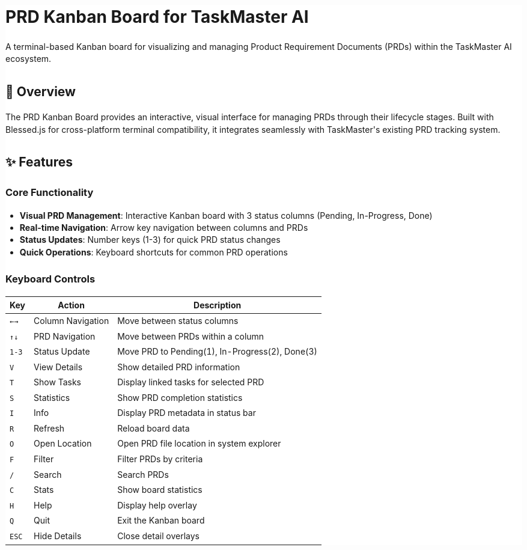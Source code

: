 # PRD Kanban Board for TaskMaster AI

A terminal-based Kanban board for visualizing and managing Product Requirement Documents (PRDs) within the TaskMaster AI ecosystem.

## 🎯 Overview

The PRD Kanban Board provides an interactive, visual interface for managing PRDs through their lifecycle stages. Built with Blessed.js for cross-platform terminal compatibility, it integrates seamlessly with TaskMaster's existing PRD tracking system.

## ✨ Features

### Core Functionality

- **Visual PRD Management**: Interactive Kanban board with 3 status columns (Pending, In-Progress, Done)
- **Real-time Navigation**: Arrow key navigation between columns and PRDs
- **Status Updates**: Number keys (1-3) for quick PRD status changes
- **Quick Operations**: Keyboard shortcuts for common PRD operations

### Keyboard Controls

| Key   | Action            | Description                                     |
| ----- | ----------------- | ----------------------------------------------- |
| `←→`  | Column Navigation | Move between status columns                     |
| `↑↓`  | PRD Navigation    | Move between PRDs within a column               |
| `1-3` | Status Update     | Move PRD to Pending(1), In-Progress(2), Done(3) |
| `V`   | View Details      | Show detailed PRD information                   |
| `T`   | Show Tasks        | Display linked tasks for selected PRD           |
| `S`   | Statistics        | Show PRD completion statistics                  |
| `I`   | Info              | Display PRD metadata in status bar              |
| `R`   | Refresh           | Reload board data                               |
| `O`   | Open Location     | Open PRD file location in system explorer       |
| `F`   | Filter            | Filter PRDs by criteria                         |
| `/`   | Search            | Search PRDs                                     |
| `C`   | Stats             | Show board statistics                           |
| `H`   | Help              | Display help overlay                            |
| `Q`   | Quit              | Exit the Kanban board                           |
| `ESC` | Hide Details      | Close detail overlays                           |
